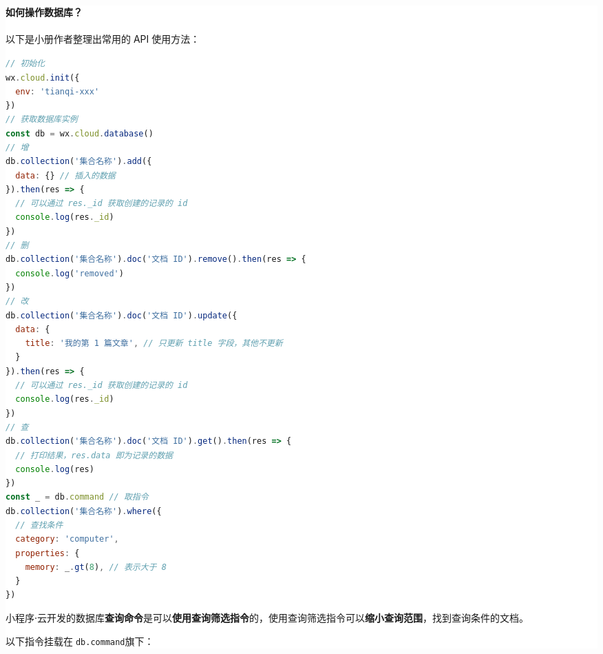 #### 如何操作数据库？

以下是小册作者整理出常用的 API 使用方法：

```js
// 初始化
wx.cloud.init({
  env: 'tianqi-xxx'
})
// 获取数据库实例
const db = wx.cloud.database()
// 增
db.collection('集合名称').add({
  data: {} // 插入的数据
}).then(res => {
  // 可以通过 res._id 获取创建的记录的 id
  console.log(res._id)
})
// 删
db.collection('集合名称').doc('文档 ID').remove().then(res => {
  console.log('removed')
})
// 改
db.collection('集合名称').doc('文档 ID').update({
  data: {
    title: '我的第 1 篇文章', // 只更新 title 字段，其他不更新
  }
}).then(res => {
  // 可以通过 res._id 获取创建的记录的 id
  console.log(res._id)
})
// 查
db.collection('集合名称').doc('文档 ID').get().then(res => {
  // 打印结果，res.data 即为记录的数据
  console.log(res)
})
const _ = db.command // 取指令
db.collection('集合名称').where({
  // 查找条件
  category: 'computer',
  properties: {
    memory: _.gt(8), // 表示大于 8
  }
})
```

小程序·云开发的数据库**查询命令**是可以**使用查询筛选指令**的，使用查询筛选指令可以**缩小查询范围**，找到查询条件的文档。

以下指令挂载在 `db.command`旗下：
